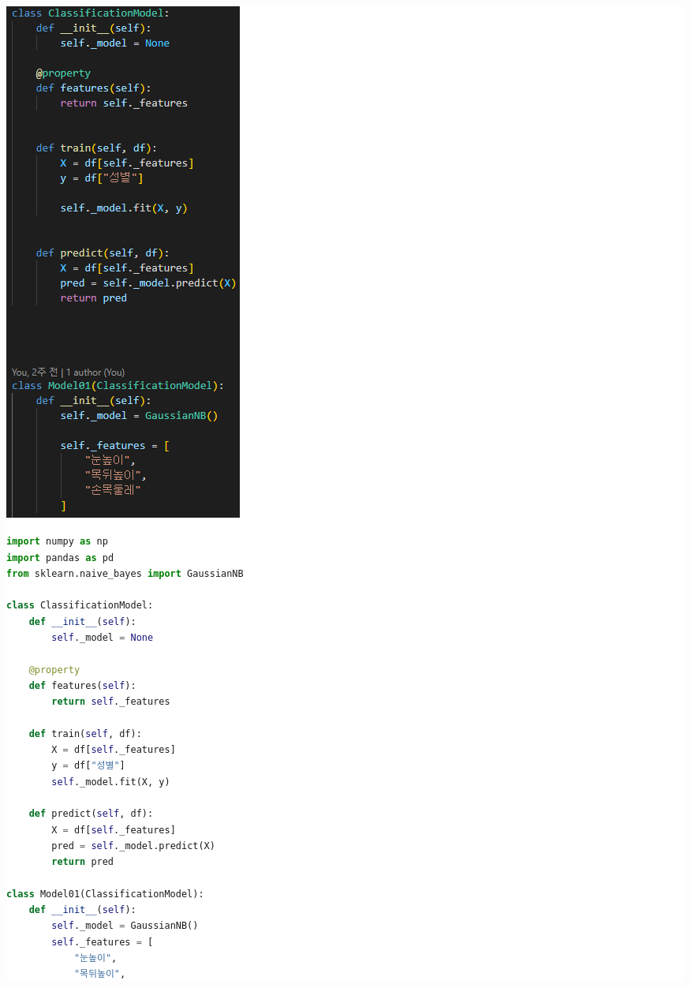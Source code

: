 ![Pasted_image_20231206160648.png](/assets/images/Pasted_image_20231206160648.png)

```python
import numpy as np
import pandas as pd
from sklearn.naive_bayes import GaussianNB

class ClassificationModel:
    def __init__(self):
        self._model = None

	@property
    def features(self):
        return self._features

    def train(self, df):
        X = df[self._features]
        y = df["성별"]
        self._model.fit(X, y)

    def predict(self, df):
        X = df[self._features]
        pred = self._model.predict(X)
        return pred

class Model01(ClassificationModel):
    def __init__(self):
        self._model = GaussianNB()
        self._features = [
            "눈높이",
            "목뒤높이",
```